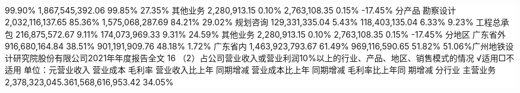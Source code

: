 99.90%
1,867,545,392.06
99.85%
27.35%
其他业务
2,280,913.15
0.10%
2,763,108.35
0.15%
-17.45%
分产品
勘察设计
2,032,116,137.65
85.36%
1,575,068,287.69
84.21%
29.02%
规划咨询
129,331,335.04
5.43%
118,403,135.04
6.33%
9.23%
工程总承包
216,875,572.67
9.11%
174,073,969.33
9.31%
24.59%
其他业务
2,280,913.15
0.10%
2,763,108.35
0.15%
-17.45%
分地区
广东省外
916,680,164.84
38.51%
901,191,909.76
48.18%
1.72%
广东省内
1,463,923,793.67
61.49%
969,116,590.65
51.82%
51.06%广州地铁设计研究院股份有限公司2021年年度报告全文
16
（2）占公司营业收入或营业利润10%以上的行业、产品、地区、销售模式的情况
√适用□不适用
单位：元营业收入
营业成本
毛利率
营业收入比上年
同期增减
营业成本比上年
同期增减
毛利率比上年同
期增减
分行业
主营业务
2,378,323,045.361,568,616,953.42
34.05%